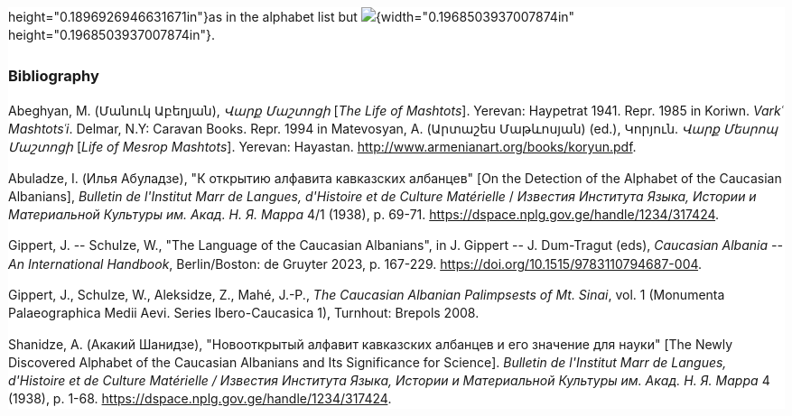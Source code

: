 height="0.1896926946631671in"}as in the alphabet list but
![](media/image56.png){width="0.1968503937007874in"
height="0.1968503937007874in"}.

### Bibliography

Abeghyan, M. (Մանուկ Աբեղյան), *Վարք Մաշտոցի* \[*The Life of
Mashtots*\]. Yerevan: Haypetrat 1941. Repr. 1985 in Koriwn. *Varkʿ
Mashtotsʿi*. Delmar, N.Y: Caravan Books. Repr. 1994 in Matevosyan, A.
(Արտաշես Մաթևոսյան) (ed.), Կորյուն. *Վարք Մեսրոպ Մաշտոցի* \[*Life of
Mesrop Mashtots*\]. Yerevan: Hayastan.
<http://www.armenianart.org/books/koryun.pdf>.

Abuladze, I. (Илья Абуладзе), "К открытию алфавита кавказских албанцев"
\[On the Detection of the Alphabet of the Caucasian Albanians\],
*Bulletin de l'Institut Marr de Langues, d'Histoire et de Culture
Matérielle* / *Известия Института Языка, Истории и Материальной Культуры
им. Акад. Н. Я. Марра* 4/1 (1938), p. 69-71.
<https://dspace.nplg.gov.ge/handle/1234/317424>.

Gippert, J. -- Schulze, W., "The Language of the Caucasian Albanians",
in J. Gippert -- J. Dum-Tragut (eds), *Caucasian Albania -- An
International Handbook*, Berlin/Boston: de Gruyter 2023, p. 167-229.
<https://doi.org/10.1515/9783110794687-004>.

Gippert, J., Schulze, W., Aleksidze, Z., Mahé, J.-P., *The Caucasian
Albanian Palimpsests of Mt. Sinai*, vol. 1 (Monumenta Palaeographica
Medii Aevi. Series Ibero-Caucasica 1), Turnhout: Brepols 2008.

Shanidze, A. (Акакий Шанидзе), "Новооткрытый алфавит кавказских албанцев
и его значение для науки" \[The Newly Discovered Alphabet of the
Caucasian Albanians and Its Significance for Science\]. *Bulletin de
l'Institut Marr de Langues, d'Histoire et de Culture Matérielle /
Известия Института Языка, Истории и Материальной Культуры им. Акад. Н.
Я. Марра* 4 (1938), p. 1-68.
<https://dspace.nplg.gov.ge/handle/1234/317424>.
